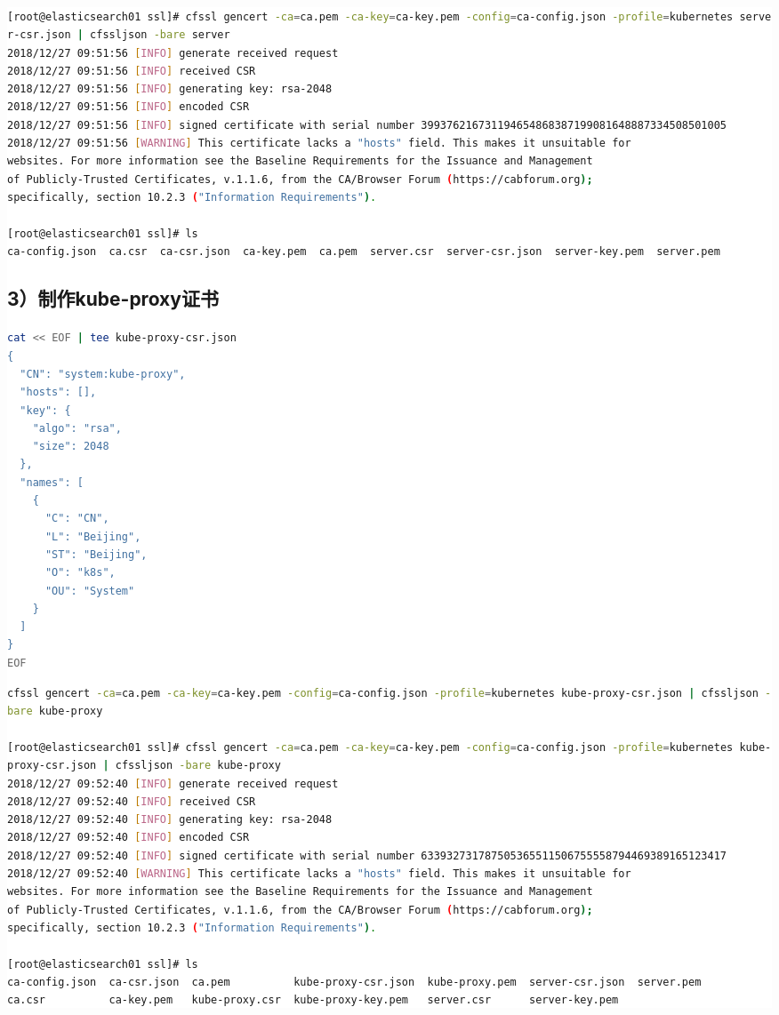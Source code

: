 ```bash
[root@elasticsearch01 ssl]# cfssl gencert -ca=ca.pem -ca-key=ca-key.pem -config=ca-config.json -profile=kubernetes server-csr.json | cfssljson -bare server
2018/12/27 09:51:56 [INFO] generate received request
2018/12/27 09:51:56 [INFO] received CSR
2018/12/27 09:51:56 [INFO] generating key: rsa-2048
2018/12/27 09:51:56 [INFO] encoded CSR
2018/12/27 09:51:56 [INFO] signed certificate with serial number 399376216731194654868387199081648887334508501005
2018/12/27 09:51:56 [WARNING] This certificate lacks a "hosts" field. This makes it unsuitable for
websites. For more information see the Baseline Requirements for the Issuance and Management
of Publicly-Trusted Certificates, v.1.1.6, from the CA/Browser Forum (https://cabforum.org);
specifically, section 10.2.3 ("Information Requirements").

[root@elasticsearch01 ssl]# ls
ca-config.json  ca.csr  ca-csr.json  ca-key.pem  ca.pem  server.csr  server-csr.json  server-key.pem  server.pem
```
##  3）制作kube-proxy证书
```bash
cat << EOF | tee kube-proxy-csr.json
{
  "CN": "system:kube-proxy",
  "hosts": [],
  "key": {
    "algo": "rsa",
    "size": 2048
  },
  "names": [
    {
      "C": "CN",
      "L": "Beijing",
      "ST": "Beijing",
      "O": "k8s",
      "OU": "System"
    }
  ]
}
EOF
```


```bash
cfssl gencert -ca=ca.pem -ca-key=ca-key.pem -config=ca-config.json -profile=kubernetes kube-proxy-csr.json | cfssljson -bare kube-proxy

[root@elasticsearch01 ssl]# cfssl gencert -ca=ca.pem -ca-key=ca-key.pem -config=ca-config.json -profile=kubernetes kube-proxy-csr.json | cfssljson -bare kube-proxy
2018/12/27 09:52:40 [INFO] generate received request
2018/12/27 09:52:40 [INFO] received CSR
2018/12/27 09:52:40 [INFO] generating key: rsa-2048
2018/12/27 09:52:40 [INFO] encoded CSR
2018/12/27 09:52:40 [INFO] signed certificate with serial number 633932731787505365511506755558794469389165123417
2018/12/27 09:52:40 [WARNING] This certificate lacks a "hosts" field. This makes it unsuitable for
websites. For more information see the Baseline Requirements for the Issuance and Management
of Publicly-Trusted Certificates, v.1.1.6, from the CA/Browser Forum (https://cabforum.org);
specifically, section 10.2.3 ("Information Requirements").

[root@elasticsearch01 ssl]# ls
ca-config.json  ca-csr.json  ca.pem          kube-proxy-csr.json  kube-proxy.pem  server-csr.json  server.pem
ca.csr          ca-key.pem   kube-proxy.csr  kube-proxy-key.pem   server.csr      server-key.pem
```
